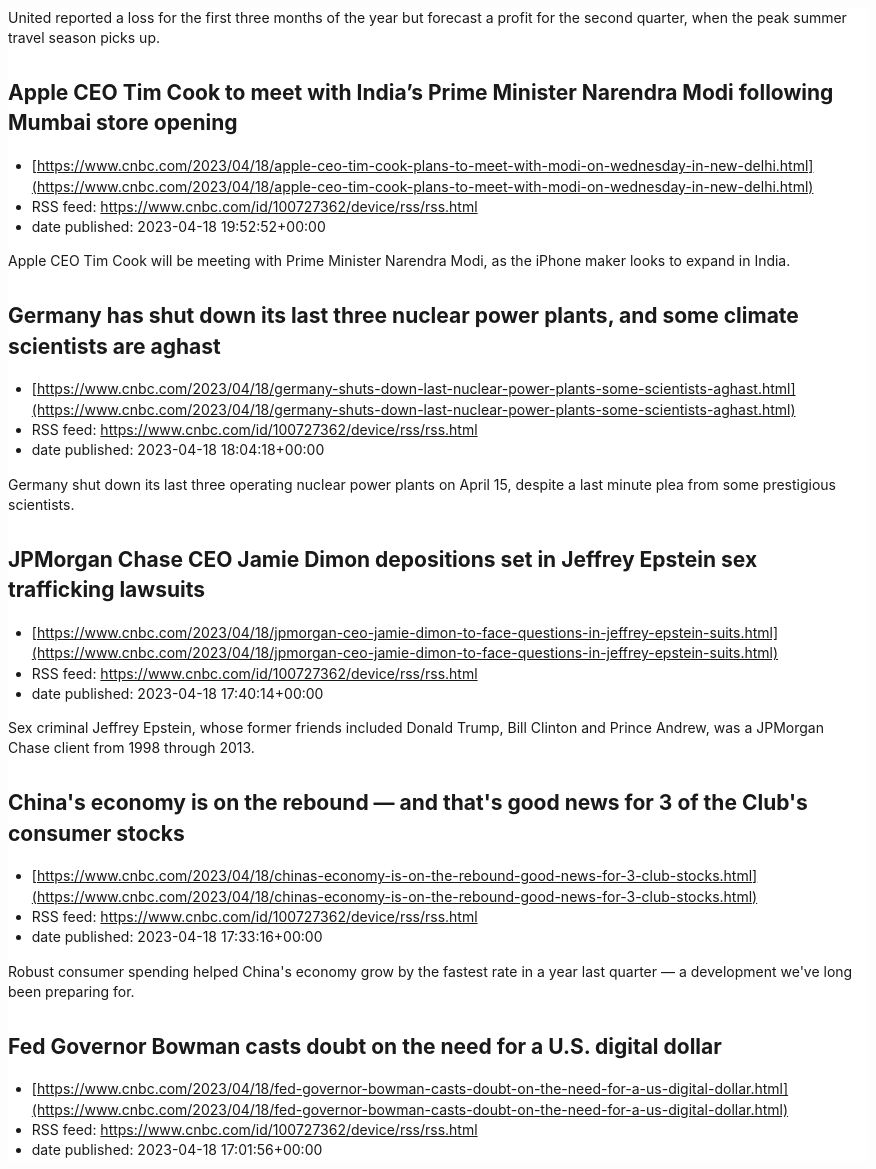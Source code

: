United reported a loss for the first three months of the year but forecast a profit for the second quarter, when the peak summer travel season picks up.

## Apple CEO Tim Cook to meet with India’s Prime Minister Narendra Modi following Mumbai store opening
 - [https://www.cnbc.com/2023/04/18/apple-ceo-tim-cook-plans-to-meet-with-modi-on-wednesday-in-new-delhi.html](https://www.cnbc.com/2023/04/18/apple-ceo-tim-cook-plans-to-meet-with-modi-on-wednesday-in-new-delhi.html)
 - RSS feed: https://www.cnbc.com/id/100727362/device/rss/rss.html
 - date published: 2023-04-18 19:52:52+00:00

Apple CEO Tim Cook will be meeting with Prime Minister Narendra Modi, as the iPhone maker looks to expand in India.

## Germany has shut down its last three nuclear power plants, and some climate scientists are aghast
 - [https://www.cnbc.com/2023/04/18/germany-shuts-down-last-nuclear-power-plants-some-scientists-aghast.html](https://www.cnbc.com/2023/04/18/germany-shuts-down-last-nuclear-power-plants-some-scientists-aghast.html)
 - RSS feed: https://www.cnbc.com/id/100727362/device/rss/rss.html
 - date published: 2023-04-18 18:04:18+00:00

Germany shut down its last three operating nuclear power plants on April 15, despite a last minute plea from some prestigious scientists.

## JPMorgan Chase CEO Jamie Dimon depositions set in Jeffrey Epstein sex trafficking lawsuits
 - [https://www.cnbc.com/2023/04/18/jpmorgan-ceo-jamie-dimon-to-face-questions-in-jeffrey-epstein-suits.html](https://www.cnbc.com/2023/04/18/jpmorgan-ceo-jamie-dimon-to-face-questions-in-jeffrey-epstein-suits.html)
 - RSS feed: https://www.cnbc.com/id/100727362/device/rss/rss.html
 - date published: 2023-04-18 17:40:14+00:00

Sex  criminal Jeffrey Epstein, whose former friends included Donald Trump, Bill Clinton and Prince Andrew, was a JPMorgan Chase client from 1998 through 2013.

## China's economy is on the rebound — and that's good news for 3 of the Club's consumer stocks
 - [https://www.cnbc.com/2023/04/18/chinas-economy-is-on-the-rebound-good-news-for-3-club-stocks.html](https://www.cnbc.com/2023/04/18/chinas-economy-is-on-the-rebound-good-news-for-3-club-stocks.html)
 - RSS feed: https://www.cnbc.com/id/100727362/device/rss/rss.html
 - date published: 2023-04-18 17:33:16+00:00

Robust consumer spending helped China's economy grow by the fastest rate in a year last quarter — a development we've long been preparing for.

## Fed Governor Bowman casts doubt on the need for a U.S. digital dollar
 - [https://www.cnbc.com/2023/04/18/fed-governor-bowman-casts-doubt-on-the-need-for-a-us-digital-dollar.html](https://www.cnbc.com/2023/04/18/fed-governor-bowman-casts-doubt-on-the-need-for-a-us-digital-dollar.html)
 - RSS feed: https://www.cnbc.com/id/100727362/device/rss/rss.html
 - date published: 2023-04-18 17:01:56+00:00
